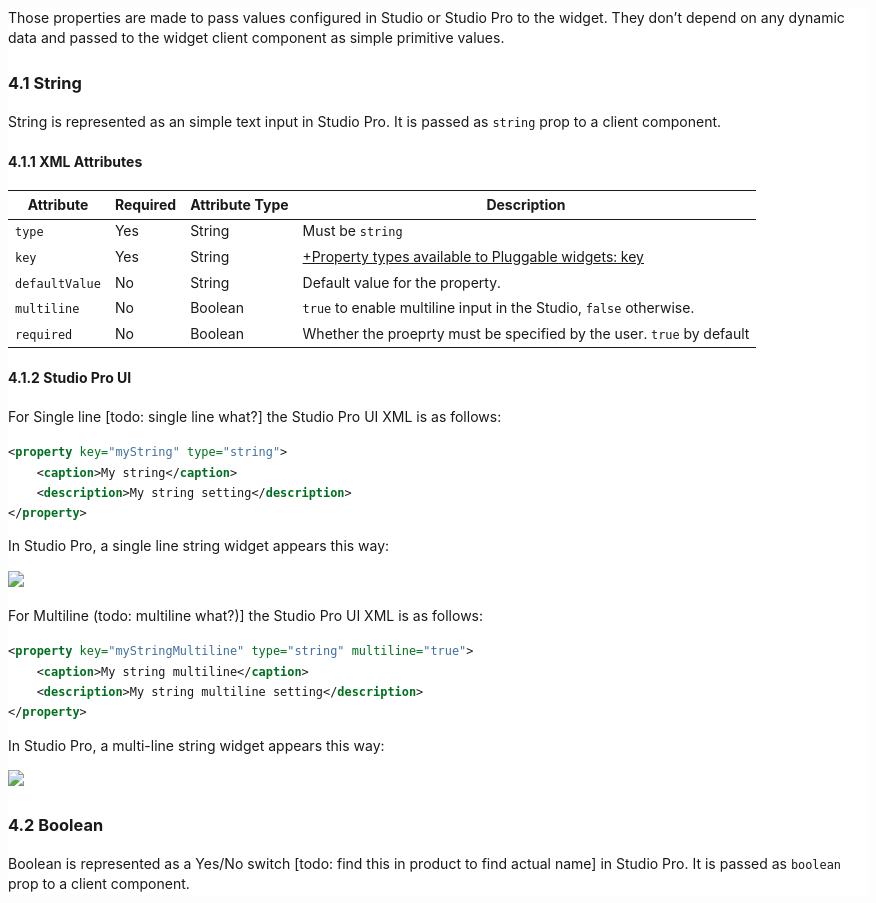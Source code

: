 Those properties are made to pass values configured in Studio or Studio Pro to the widget. They don’t depend on any dynamic data and passed to the widget client component as simple primitive values.

### 4.1 String

String is represented as an simple text input in Studio Pro. It is passed as `string` prop to a client component.

#### 4.1.1 XML Attributes

| Attribute      | Required | Attribute Type | Description                                                                                                                                                          |
| -------------- | -------- | -------------- | -------------------------------------------------------------------------------------------------------------------------------------------------------------------- |
| `type`         | Yes      | String         | Must be `string`                                                                                                                                                     |
| `key`          | Yes      | String         | [+Property types available to Pluggable widgets: key](https://paper.dropbox.com/doc/Property-types-available-to-Pluggable-widgets-key-khDOHBDy9pr5leYZzqQoK#:h2=key) |
| `defaultValue` | No       | String         | Default value for the property.                                                                                                                                      |
| `multiline`    | No       | Boolean        | `true` to enable multiline input in the Studio, `false` otherwise.                                                                                                   |
| `required`     | No       | Boolean        | Whether the proeprty must be specified by the user. `true` by default                                                                                                |


#### 4.1.2 Studio Pro UI

For Single line [todo: single line what?] the Studio Pro UI XML is as follows:

```xml
<property key="myString" type="string">
	<caption>My string</caption>
	<description>My string setting</description>
</property>
```

In Studio Pro, a single line string widget appears this way:

![](https://paper-attachments.dropbox.com/s_5009BD3439660B5188074DAF5510BE4D6691349683FF768E28F7376F479D54D2_1565098954506_image.png)

For Multiline (todo: multiline what?)] the Studio Pro UI XML is as follows:

```xml
<property key="myStringMultiline" type="string" multiline="true">
	<caption>My string multiline</caption>
	<description>My string multiline setting</description>
</property>
```

In Studio Pro, a multi-line string widget appears this way:

![](https://paper-attachments.dropbox.com/s_5009BD3439660B5188074DAF5510BE4D6691349683FF768E28F7376F479D54D2_1565099729178_image.png)


### 4.2 Boolean

Boolean is represented as a Yes/No switch [todo: find this in product to find actual name] in Studio Pro. It is passed as `boolean` prop to a client component.
